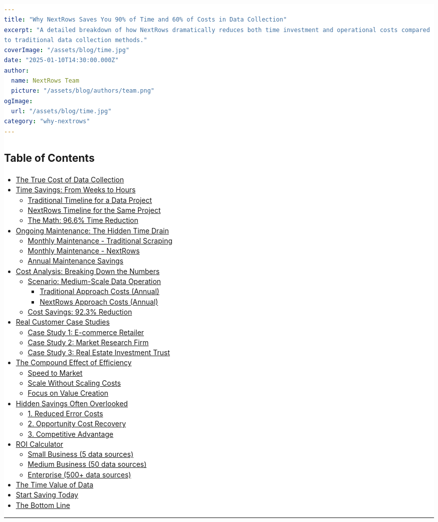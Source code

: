 ```yaml
---
title: "Why NextRows Saves You 90% of Time and 60% of Costs in Data Collection"
excerpt: "A detailed breakdown of how NextRows dramatically reduces both time investment and operational costs compared to traditional data collection methods."
coverImage: "/assets/blog/time.jpg"
date: "2025-01-10T14:30:00.000Z"
author:
  name: NextRows Team
  picture: "/assets/blog/authors/team.png"
ogImage:
  url: "/assets/blog/time.jpg"
category: "why-nextrows"
---
```


## Table of Contents

- [The True Cost of Data Collection](#the-true-cost-of-data-collection)
- [Time Savings: From Weeks to Hours](#time-savings-from-weeks-to-hours)
  - [Traditional Timeline for a Data Project](#traditional-timeline-for-a-data-project)
  - [NextRows Timeline for the Same Project](#nextrows-timeline-for-the-same-project)
  - [The Math: 96.6% Time Reduction](#the-math-966-time-reduction)
- [Ongoing Maintenance: The Hidden Time Drain](#ongoing-maintenance-the-hidden-time-drain)
  - [Monthly Maintenance - Traditional Scraping](#monthly-maintenance---traditional-scraping)
  - [Monthly Maintenance - NextRows](#monthly-maintenance---nextrows)
  - [Annual Maintenance Savings](#annual-maintenance-savings)
- [Cost Analysis: Breaking Down the Numbers](#cost-analysis-breaking-down-the-numbers)
  - [Scenario: Medium-Scale Data Operation](#scenario-medium-scale-data-operation)
    - [Traditional Approach Costs (Annual)](#traditional-approach-costs-annual)
    - [NextRows Approach Costs (Annual)](#nextrows-approach-costs-annual)
  - [Cost Savings: 92.3% Reduction](#cost-savings-923-reduction)
- [Real Customer Case Studies](#real-customer-case-studies)
  - [Case Study 1: E-commerce Retailer](#case-study-1-e-commerce-retailer)
  - [Case Study 2: Market Research Firm](#case-study-2-market-research-firm)
  - [Case Study 3: Real Estate Investment Trust](#case-study-3-real-estate-investment-trust)
- [The Compound Effect of Efficiency](#the-compound-effect-of-efficiency)
  - [Speed to Market](#speed-to-market)
  - [Scale Without Scaling Costs](#scale-without-scaling-costs)
  - [Focus on Value Creation](#focus-on-value-creation)
- [Hidden Savings Often Overlooked](#hidden-savings-often-overlooked)
  - [1. Reduced Error Costs](#1-reduced-error-costs)
  - [2. Opportunity Cost Recovery](#2-opportunity-cost-recovery)
  - [3. Competitive Advantage](#3-competitive-advantage)
- [ROI Calculator](#roi-calculator)
  - [Small Business (5 data sources)](#small-business-5-data-sources)
  - [Medium Business (50 data sources)](#medium-business-50-data-sources)
  - [Enterprise (500+ data sources)](#enterprise-500-data-sources)
- [The Time Value of Data](#the-time-value-of-data)
- [Start Saving Today](#start-saving-today)
- [The Bottom Line](#the-bottom-line)

---